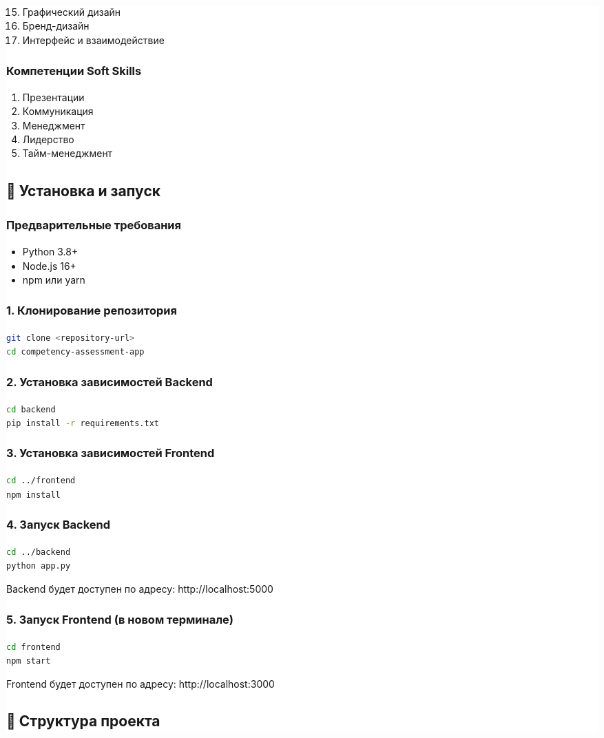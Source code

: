 15. Графический дизайн
16. Бренд-дизайн
17. Интерфейс и взаимодействие

### Компетенции Soft Skills
1. Презентации
2. Коммуникация
3. Менеджмент
4. Лидерство
5. Тайм-менеджмент

## 🚀 Установка и запуск

### Предварительные требования
- Python 3.8+
- Node.js 16+
- npm или yarn

### 1. Клонирование репозитория
```bash
git clone <repository-url>
cd competency-assessment-app
```

### 2. Установка зависимостей Backend
```bash
cd backend
pip install -r requirements.txt
```

### 3. Установка зависимостей Frontend
```bash
cd ../frontend
npm install
```

### 4. Запуск Backend
```bash
cd ../backend
python app.py
```
Backend будет доступен по адресу: http://localhost:5000

### 5. Запуск Frontend (в новом терминале)
```bash
cd frontend
npm start
```
Frontend будет доступен по адресу: http://localhost:3000

## 📁 Структура проекта
